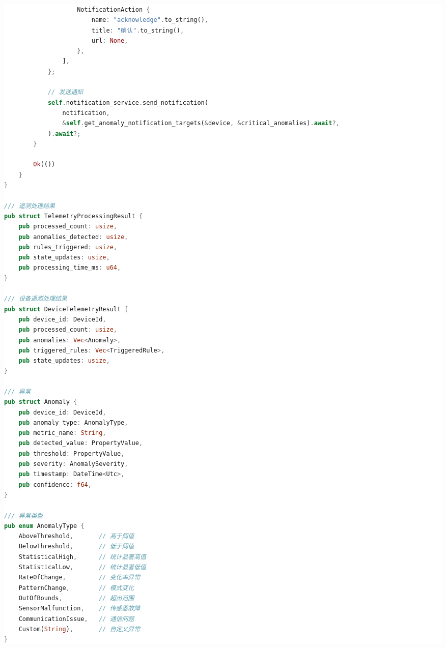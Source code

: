 ```rust
                    NotificationAction {
                        name: "acknowledge".to_string(),
                        title: "确认".to_string(),
                        url: None,
                    },
                ],
            };
            
            // 发送通知
            self.notification_service.send_notification(
                notification,
                &self.get_anomaly_notification_targets(&device, &critical_anomalies).await?,
            ).await?;
        }
        
        Ok(())
    }
}

/// 遥测处理结果
pub struct TelemetryProcessingResult {
    pub processed_count: usize,
    pub anomalies_detected: usize,
    pub rules_triggered: usize,
    pub state_updates: usize,
    pub processing_time_ms: u64,
}

/// 设备遥测处理结果
pub struct DeviceTelemetryResult {
    pub device_id: DeviceId,
    pub processed_count: usize,
    pub anomalies: Vec<Anomaly>,
    pub triggered_rules: Vec<TriggeredRule>,
    pub state_updates: usize,
}

/// 异常
pub struct Anomaly {
    pub device_id: DeviceId,
    pub anomaly_type: AnomalyType,
    pub metric_name: String,
    pub detected_value: PropertyValue,
    pub threshold: PropertyValue,
    pub severity: AnomalySeverity,
    pub timestamp: DateTime<Utc>,
    pub confidence: f64,
}

/// 异常类型
pub enum AnomalyType {
    AboveThreshold,       // 高于阈值
    BelowThreshold,       // 低于阈值
    StatisticalHigh,      // 统计显著高值
    StatisticalLow,       // 统计显著低值
    RateOfChange,         // 变化率异常
    PatternChange,        // 模式变化
    OutOfBounds,          // 超出范围
    SensorMalfunction,    // 传感器故障
    CommunicationIssue,   // 通信问题
    Custom(String),       // 自定义异常
}

```